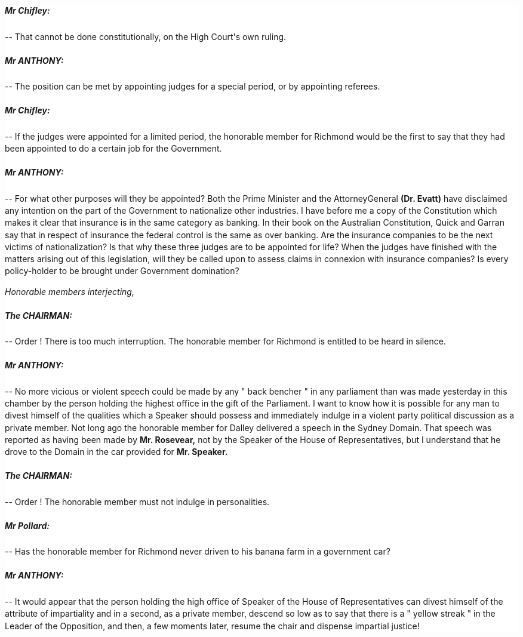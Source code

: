 ##### Mr Chifley:

-- That cannot be done constitutionally, on the High Court's own ruling. 

##### Mr ANTHONY:

-- The position can be met by appointing judges for a special period, or by appointing referees. 

##### Mr Chifley:

-- If the judges were appointed for a limited period, the honorable member for Richmond would be the first to say that they had been appointed to do a certain job for the Government. 

##### Mr ANTHONY:

-- For what other purposes will they be appointed? Both the Prime Minister and the AttorneyGeneral  **(Dr. Evatt)**  have disclaimed any intention on the part of the Government to nationalize other industries. I have before me a copy of the Constitution which makes it clear that insurance is in the same category as banking. In their book on the Australian Constitution, Quick and Garran say that in respect of insurance the federal control is the same as over banking. Are the insurance companies to be the next victims of nationalization? Is that why these three judges are to be appointed for life? When the judges have finished with the matters arising out of this legislation, will they be called upon to assess claims in connexion with insurance companies? Is every policy-holder to be brought under Government domination? 


 *Honorable members interjecting,* 


##### The CHAIRMAN:

-- Order ! There is too much interruption. The honorable member for Richmond is entitled to be heard in silence. 

##### Mr ANTHONY:

-- No more vicious or violent speech could be made by any " back bencher " in any parliament than was made yesterday in this chamber by the person holding the highest office in the gift of the Parliament. I want to know how it is possible for any man to divest himself of the qualities which a  Speaker  should possess and immediately indulge in a violent party political discussion as a private member. Not long ago the honorable member for Dalley delivered a speech in the Sydney Domain. That speech was reported as having been made by  **Mr. Rosevear,**  not by the  Speaker  of the House of Representatives, but I understand that he drove to the Domain in the car provided for  **Mr. Speaker.** 

##### The CHAIRMAN:

-- Order ! The honorable member must not indulge in personalities. 

##### Mr Pollard:

-- Has the honorable member for Richmond never driven to his banana farm in a government car? 

##### Mr ANTHONY:

-- It would appear that the person holding the high office of  Speaker  of the House of Representatives can divest himself of the attribute of impartiality and in a second, as a private member, descend so low as to say that there is a " yellow streak " in the Leader of the Opposition, and then, a few moments later, resume the chair and dispense impartial justice! 
